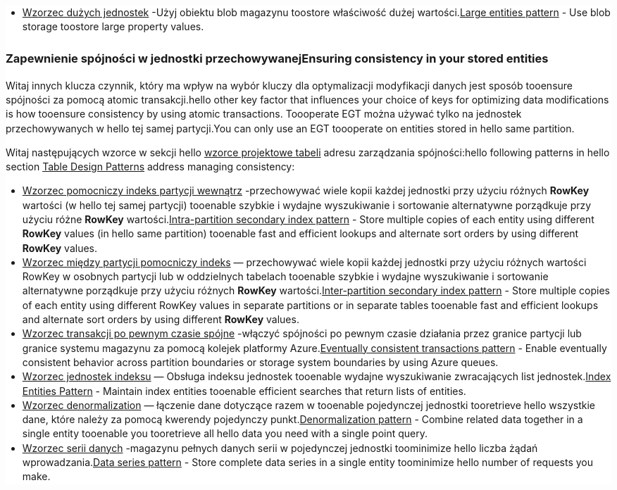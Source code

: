 * <span data-ttu-id="80e3a-340">[Wzorzec dużych jednostek](#large-entities-pattern) -Użyj obiektu blob magazynu toostore właściwość dużej wartości.</span><span class="sxs-lookup"><span data-stu-id="80e3a-340">[Large entities pattern](#large-entities-pattern) - Use blob storage toostore large property values.</span></span>  

### <a name="ensuring-consistency-in-your-stored-entities"></a><span data-ttu-id="80e3a-341">Zapewnienie spójności w jednostki przechowywanej</span><span class="sxs-lookup"><span data-stu-id="80e3a-341">Ensuring consistency in your stored entities</span></span>
<span data-ttu-id="80e3a-342">Witaj innych klucza czynnik, który ma wpływ na wybór kluczy dla optymalizacji modyfikacji danych jest sposób tooensure spójności za pomocą atomic transakcji.</span><span class="sxs-lookup"><span data-stu-id="80e3a-342">hello other key factor that influences your choice of keys for optimizing data modifications is how tooensure consistency by using atomic transactions.</span></span> <span data-ttu-id="80e3a-343">Toooperate EGT można używać tylko na jednostek przechowywanych w hello tej samej partycji.</span><span class="sxs-lookup"><span data-stu-id="80e3a-343">You can only use an EGT toooperate on entities stored in hello same partition.</span></span>  

<span data-ttu-id="80e3a-344">Witaj następujących wzorce w sekcji hello [wzorce projektowe tabeli](#table-design-patterns) adresu zarządzania spójności:</span><span class="sxs-lookup"><span data-stu-id="80e3a-344">hello following patterns in hello section [Table Design Patterns](#table-design-patterns) address managing consistency:</span></span>  

* <span data-ttu-id="80e3a-345">[Wzorzec pomocniczy indeks partycji wewnątrz](#intra-partition-secondary-index-pattern) -przechowywać wiele kopii każdej jednostki przy użyciu różnych **RowKey** wartości (w hello tej samej partycji) tooenable szybkie i wydajne wyszukiwanie i sortowanie alternatywne porządkuje przy użyciu różne **RowKey** wartości.</span><span class="sxs-lookup"><span data-stu-id="80e3a-345">[Intra-partition secondary index pattern](#intra-partition-secondary-index-pattern) - Store multiple copies of each entity using different **RowKey** values (in hello same partition) tooenable fast and efficient lookups and alternate sort orders by using different **RowKey** values.</span></span>  
* <span data-ttu-id="80e3a-346">[Wzorzec między partycji pomocniczy indeks](#inter-partition-secondary-index-pattern) — przechowywać wiele kopii każdej jednostki przy użyciu różnych wartości RowKey w osobnych partycji lub w oddzielnych tabelach tooenable szybkie i wydajne wyszukiwanie i sortowanie alternatywne porządkuje przy użyciu różnych **RowKey** wartości.</span><span class="sxs-lookup"><span data-stu-id="80e3a-346">[Inter-partition secondary index pattern](#inter-partition-secondary-index-pattern) - Store multiple copies of each entity using different RowKey values in separate partitions or in separate tables tooenable fast and efficient lookups and alternate sort orders by using different **RowKey** values.</span></span>  
* <span data-ttu-id="80e3a-347">[Wzorzec transakcji po pewnym czasie spójne](#eventually-consistent-transactions-pattern) -włączyć spójności po pewnym czasie działania przez granice partycji lub granice systemu magazynu za pomocą kolejek platformy Azure.</span><span class="sxs-lookup"><span data-stu-id="80e3a-347">[Eventually consistent transactions pattern](#eventually-consistent-transactions-pattern) - Enable eventually consistent behavior across partition boundaries or storage system boundaries by using Azure queues.</span></span>
* <span data-ttu-id="80e3a-348">[Wzorzec jednostek indeksu](#index-entities-pattern) — Obsługa indeksu jednostek tooenable wydajne wyszukiwanie zwracających list jednostek.</span><span class="sxs-lookup"><span data-stu-id="80e3a-348">[Index Entities Pattern](#index-entities-pattern) - Maintain index entities tooenable efficient searches that return lists of entities.</span></span>  
* <span data-ttu-id="80e3a-349">[Wzorzec denormalization](#denormalization-pattern) — łączenie dane dotyczące razem w tooenable pojedynczej jednostki tooretrieve hello wszystkie dane, które należy za pomocą kwerendy pojedynczy punkt.</span><span class="sxs-lookup"><span data-stu-id="80e3a-349">[Denormalization pattern](#denormalization-pattern) - Combine related data together in a single entity tooenable you tooretrieve all hello data you need with a single point query.</span></span>  
* <span data-ttu-id="80e3a-350">[Wzorzec serii danych](#data-series-pattern) -magazynu pełnych danych serii w pojedynczej jednostki toominimize hello liczba żądań wprowadzania.</span><span class="sxs-lookup"><span data-stu-id="80e3a-350">[Data series pattern](#data-series-pattern) - Store complete data series in a single entity toominimize hello number of requests you make.</span></span>  
